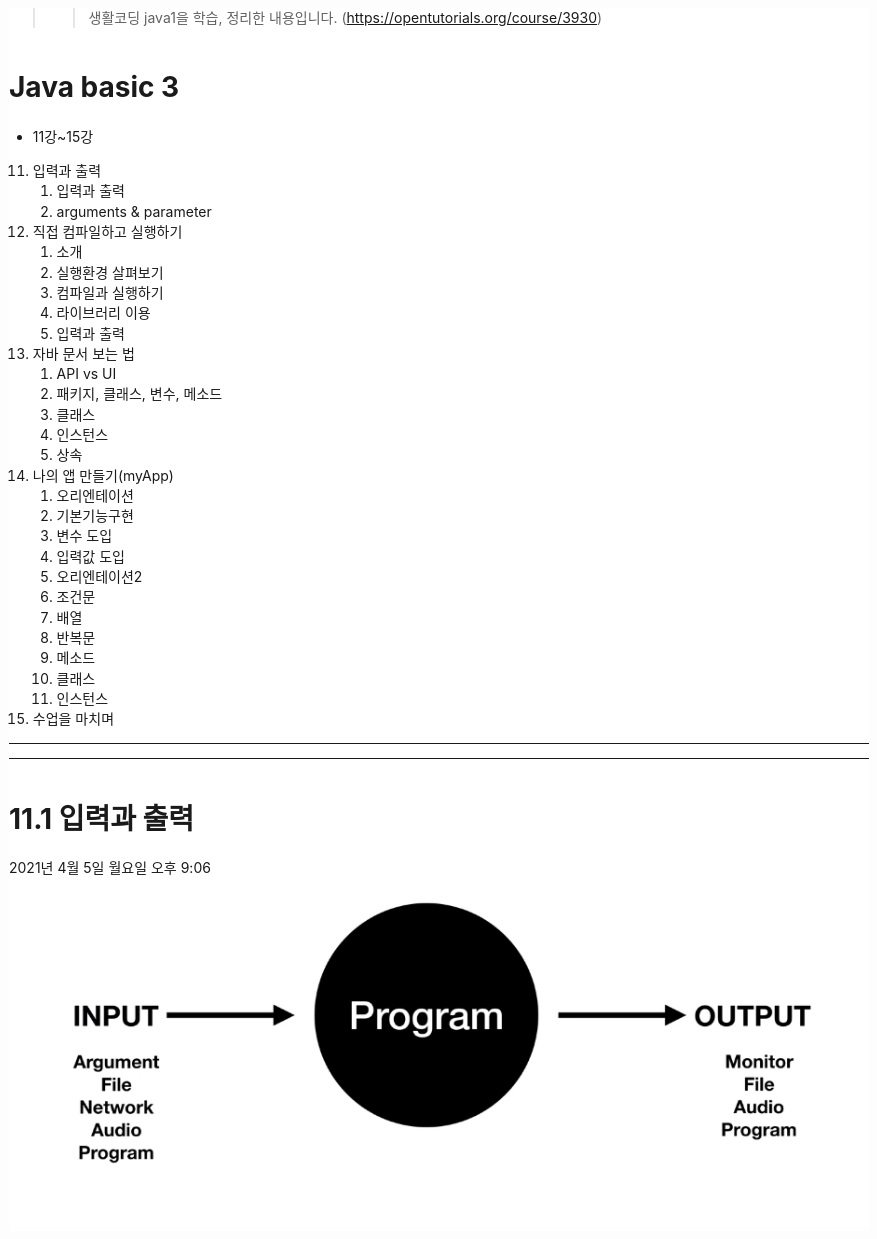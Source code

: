 >> 생활코딩 java1을 학습, 정리한 내용입니다. (https://opentutorials.org/course/3930)

# Java basic 3 
* 11강~15강  
11. 입력과 출력
    1. 입력과 출력
    2. arguments & parameter
12. 직접 컴파일하고 실행하기
    1.  소개
    2.  실행환경 살펴보기
    3.  컴파일과 실행하기
    4.  라이브러리 이용
    5.  입력과 출력
13. 자바 문서 보는 법
    1.  API vs UI
    2.  패키지, 클래스, 변수, 메소드
    3.  클래스
    4.  인스턴스
    5.  상속
14. 나의 앱 만들기(myApp)
    1.  오리엔테이션
    2.  기본기능구현
    3.  변수 도입
    4.  입력값 도입
    5.  오리엔테이션2
    6.  조건문
    7.  배열
    8.  반복문
    9.  메소드
    10. 클래스
    11. 인스턴스
15. 수업을 마치며
---
---

# 11.1 입력과 출력

2021년 4월 5일 월요일
오후 9:06

![IO_screenshot1](image/IO_screenshot1.png)
